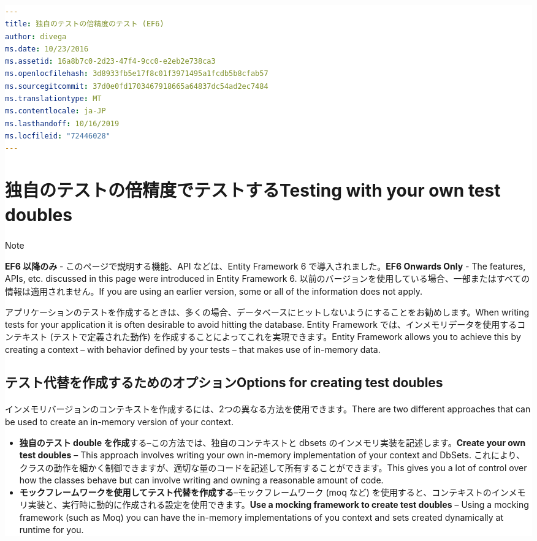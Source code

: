 ```yaml
---
title: 独自のテストの倍精度のテスト (EF6)
author: divega
ms.date: 10/23/2016
ms.assetid: 16a8b7c0-2d23-47f4-9cc0-e2eb2e738ca3
ms.openlocfilehash: 3d8933fb5e17f8c01f3971495a1fcdb5b8cfab57
ms.sourcegitcommit: 37d0e0fd1703467918665a64837dc54ad2ec7484
ms.translationtype: MT
ms.contentlocale: ja-JP
ms.lasthandoff: 10/16/2019
ms.locfileid: "72446028"
---
```

# <a name="testing-with-your-own-test-doubles"></a><span data-ttu-id="d9f3e-102">独自のテストの倍精度でテストする</span><span class="sxs-lookup"><span data-stu-id="d9f3e-102">Testing with your own test doubles</span></span>
> [!NOTE]
> <span data-ttu-id="d9f3e-103">**EF6 以降のみ** - このページで説明する機能、API などは、Entity Framework 6 で導入されました。</span><span class="sxs-lookup"><span data-stu-id="d9f3e-103">**EF6 Onwards Only** - The features, APIs, etc. discussed in this page were introduced in Entity Framework 6.</span></span> <span data-ttu-id="d9f3e-104">以前のバージョンを使用している場合、一部またはすべての情報は適用されません。</span><span class="sxs-lookup"><span data-stu-id="d9f3e-104">If you are using an earlier version, some or all of the information does not apply.</span></span>  

<span data-ttu-id="d9f3e-105">アプリケーションのテストを作成するときは、多くの場合、データベースにヒットしないようにすることをお勧めします。</span><span class="sxs-lookup"><span data-stu-id="d9f3e-105">When writing tests for your application it is often desirable to avoid hitting the database.</span></span>  <span data-ttu-id="d9f3e-106">Entity Framework では、インメモリデータを使用するコンテキスト (テストで定義された動作) を作成することによってこれを実現できます。</span><span class="sxs-lookup"><span data-stu-id="d9f3e-106">Entity Framework allows you to achieve this by creating a context – with behavior defined by your tests – that makes use of in-memory data.</span></span>  

## <a name="options-for-creating-test-doubles"></a><span data-ttu-id="d9f3e-107">テスト代替を作成するためのオプション</span><span class="sxs-lookup"><span data-stu-id="d9f3e-107">Options for creating test doubles</span></span>  

<span data-ttu-id="d9f3e-108">インメモリバージョンのコンテキストを作成するには、2つの異なる方法を使用できます。</span><span class="sxs-lookup"><span data-stu-id="d9f3e-108">There are two different approaches that can be used to create an in-memory version of your context.</span></span>  

- <span data-ttu-id="d9f3e-109">**独自のテスト double を作成**する–この方法では、独自のコンテキストと dbsets のインメモリ実装を記述します。</span><span class="sxs-lookup"><span data-stu-id="d9f3e-109">**Create your own test doubles** – This approach involves writing your own in-memory implementation of your context and DbSets.</span></span> <span data-ttu-id="d9f3e-110">これにより、クラスの動作を細かく制御できますが、適切な量のコードを記述して所有することができます。</span><span class="sxs-lookup"><span data-stu-id="d9f3e-110">This gives you a lot of control over how the classes behave but can involve writing and owning a reasonable amount of code.</span></span>  
- <span data-ttu-id="d9f3e-111">**モックフレームワークを使用してテスト代替を作成する**–モックフレームワーク (moq など) を使用すると、コンテキストのインメモリ実装と、実行時に動的に作成される設定を使用できます。</span><span class="sxs-lookup"><span data-stu-id="d9f3e-111">**Use a mocking framework to create test doubles** – Using a mocking framework (such as Moq) you can have the in-memory implementations of you context and sets created dynamically at runtime for you.</span></span>  
